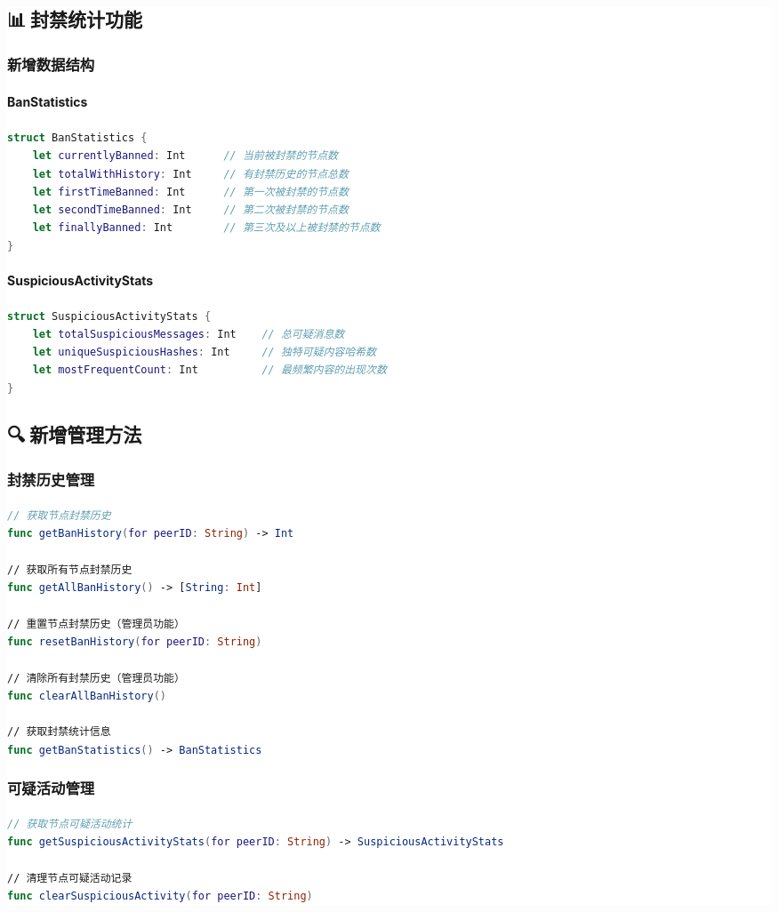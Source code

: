 ## 📊 封禁统计功能

### 新增数据结构

#### BanStatistics
```swift
struct BanStatistics {
    let currentlyBanned: Int      // 当前被封禁的节点数
    let totalWithHistory: Int     // 有封禁历史的节点总数
    let firstTimeBanned: Int      // 第一次被封禁的节点数
    let secondTimeBanned: Int     // 第二次被封禁的节点数
    let finallyBanned: Int        // 第三次及以上被封禁的节点数
}
```

#### SuspiciousActivityStats
```swift
struct SuspiciousActivityStats {
    let totalSuspiciousMessages: Int    // 总可疑消息数
    let uniqueSuspiciousHashes: Int     // 独特可疑内容哈希数
    let mostFrequentCount: Int          // 最频繁内容的出现次数
}
```

## 🔍 新增管理方法

### 封禁历史管理
```swift
// 获取节点封禁历史
func getBanHistory(for peerID: String) -> Int

// 获取所有节点封禁历史
func getAllBanHistory() -> [String: Int]

// 重置节点封禁历史（管理员功能）
func resetBanHistory(for peerID: String)

// 清除所有封禁历史（管理员功能）
func clearAllBanHistory()

// 获取封禁统计信息
func getBanStatistics() -> BanStatistics
```

### 可疑活动管理
```swift
// 获取节点可疑活动统计
func getSuspiciousActivityStats(for peerID: String) -> SuspiciousActivityStats

// 清理节点可疑活动记录
func clearSuspiciousActivity(for peerID: String)
```
